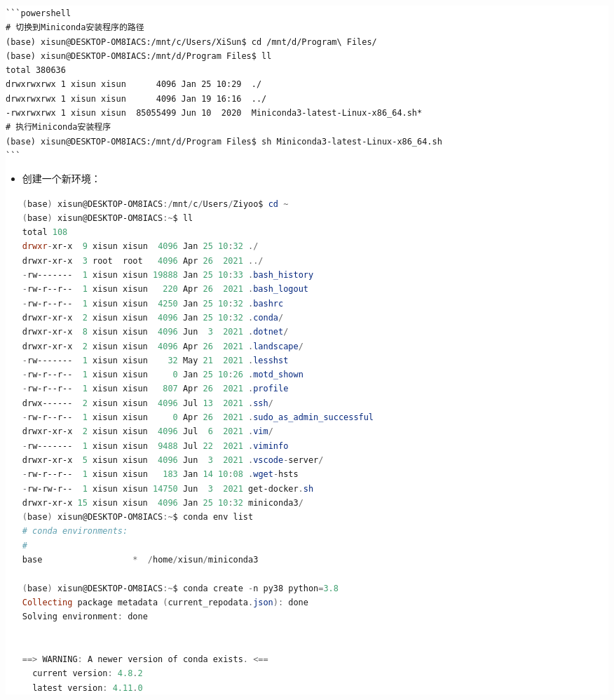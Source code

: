     ```powershell
    # 切换到Miniconda安装程序的路径
    (base) xisun@DESKTOP-OM8IACS:/mnt/c/Users/XiSun$ cd /mnt/d/Program\ Files/
    (base) xisun@DESKTOP-OM8IACS:/mnt/d/Program Files$ ll
    total 380636
    drwxrwxrwx 1 xisun xisun      4096 Jan 25 10:29  ./
    drwxrwxrwx 1 xisun xisun      4096 Jan 19 16:16  ../
    -rwxrwxrwx 1 xisun xisun  85055499 Jun 10  2020  Miniconda3-latest-Linux-x86_64.sh*
    # 执行Miniconda安装程序
    (base) xisun@DESKTOP-OM8IACS:/mnt/d/Program Files$ sh Miniconda3-latest-Linux-x86_64.sh
    ```
  
  - 创建一个新环境：
  
    ```powershell
    (base) xisun@DESKTOP-OM8IACS:/mnt/c/Users/Ziyoo$ cd ~
    (base) xisun@DESKTOP-OM8IACS:~$ ll
    total 108
    drwxr-xr-x  9 xisun xisun  4096 Jan 25 10:32 ./
    drwxr-xr-x  3 root  root   4096 Apr 26  2021 ../
    -rw-------  1 xisun xisun 19888 Jan 25 10:33 .bash_history
    -rw-r--r--  1 xisun xisun   220 Apr 26  2021 .bash_logout
    -rw-r--r--  1 xisun xisun  4250 Jan 25 10:32 .bashrc
    drwxr-xr-x  2 xisun xisun  4096 Jan 25 10:32 .conda/
    drwxr-xr-x  8 xisun xisun  4096 Jun  3  2021 .dotnet/
    drwxr-xr-x  2 xisun xisun  4096 Apr 26  2021 .landscape/
    -rw-------  1 xisun xisun    32 May 21  2021 .lesshst
    -rw-r--r--  1 xisun xisun     0 Jan 25 10:26 .motd_shown
    -rw-r--r--  1 xisun xisun   807 Apr 26  2021 .profile
    drwx------  2 xisun xisun  4096 Jul 13  2021 .ssh/
    -rw-r--r--  1 xisun xisun     0 Apr 26  2021 .sudo_as_admin_successful
    drwxr-xr-x  2 xisun xisun  4096 Jul  6  2021 .vim/
    -rw-------  1 xisun xisun  9488 Jul 22  2021 .viminfo
    drwxr-xr-x  5 xisun xisun  4096 Jun  3  2021 .vscode-server/
    -rw-r--r--  1 xisun xisun   183 Jan 14 10:08 .wget-hsts
    -rw-rw-r--  1 xisun xisun 14750 Jun  3  2021 get-docker.sh
    drwxr-xr-x 15 xisun xisun  4096 Jan 25 10:32 miniconda3/
    (base) xisun@DESKTOP-OM8IACS:~$ conda env list
    # conda environments:
    #
    base                  *  /home/xisun/miniconda3
    
    (base) xisun@DESKTOP-OM8IACS:~$ conda create -n py38 python=3.8
    Collecting package metadata (current_repodata.json): done
    Solving environment: done
    
    
    ==> WARNING: A newer version of conda exists. <==
      current version: 4.8.2
      latest version: 4.11.0
    